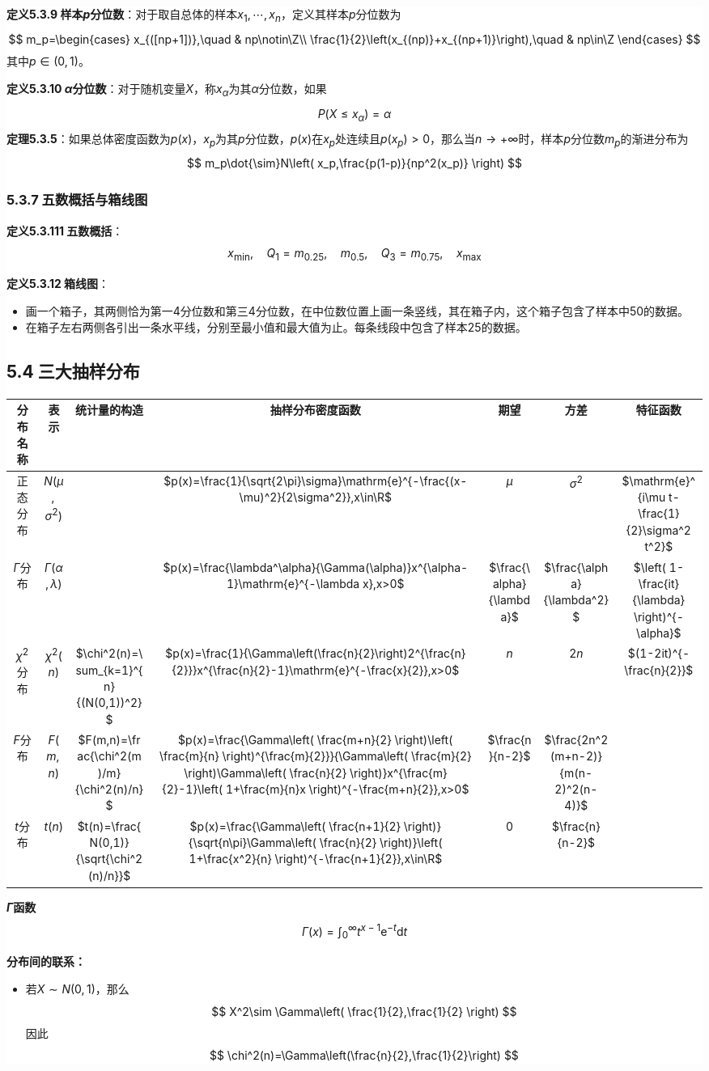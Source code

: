 **定义5.3.9	样本$p$分位数**：对于取自总体的样本$x_1,\cdots,x_n$，定义其样本$p$分位数为
$$
m_p=\begin{cases}
x_{([np+1])},\quad & np\notin\Z\\
\frac{1}{2}\left(x_{(np)}+x_{(np+1)}\right),\quad & np\in\Z
\end{cases}
$$
其中$p\in(0,1)$。

**定义5.3.10	$\alpha$分位数**：对于随机变量$X$，称$x_\alpha$为其$\alpha$分位数，如果
$$
P(X\le x_\alpha)=\alpha
$$
**定理5.3.5**：如果总体密度函数为$p(x)$，$x_p$为其$p$分位数，$p(x)$在$x_p$处连续且$p(x_p)>0$，那么当$n\to+\infty$时，样本$p$分位数$m_p$的渐进分布为
$$
m_p\dot{\sim}N\left( x_p,\frac{p(1-p)}{np^2(x_p)} \right)
$$


### 5.3.7	五数概括与箱线图

**定义5.3.111	五数概括**：
$$
x_{\min},\quad Q_1=m_{0.25},\quad m_{0.5},\quad Q_3=m_{0.75},\quad x_{\max}
$$

**定义5.3.12	箱线图**：

- 画一个箱子，其两侧恰为第一$4$分位数和第三$4$分位数，在中位数位置上画一条竖线，其在箱子内，这个箱子包含了样本中$50%$的数据。
- 在箱子左右两侧各引出一条水平线，分别至最小值和最大值为止。每条线段中包含了样本$25%$的数据。

## 5.4	三大抽样分布

|   分布名称   |           表示           |               统计量的构造               |                       抽样分布密度函数                       |           期望           |                方差                 |                    特征函数                     |
| :----------: | :----------------------: | :--------------------------------------: | :----------------------------------------------------------: | :----------------------: | :---------------------------------: | :---------------------------------------------: |
|   正态分布   |    $N(\mu,\sigma^2)$     |                                          | $p(x)=\frac{1}{\sqrt{2\pi}\sigma}\mathrm{e}^{-\frac{(x-\mu)^2}{2\sigma^2}},x\in\R$ |          $\mu$           |             $\sigma^2$              |  $\mathrm{e}^{i\mu t-\frac{1}{2}\sigma^2 t^2}$  |
| $\Gamma$分布 | $\Gamma(\alpha,\lambda)$ |                                          | $p(x)=\frac{\lambda^\alpha}{\Gamma(\alpha)}x^{\alpha-1}\mathrm{e}^{-\lambda x},x>0$ | $\frac{\alpha}{\lambda}$ |     $\frac{\alpha}{\lambda^2}$      | $\left( 1-\frac{it}{\lambda} \right)^{-\alpha}$ |
| $\chi^2$分布 |       $\chi^2(n)$        |  $\chi^2(n)=\sum_{k=1}^{n}{(N(0,1))^2}$  | $p(x)=\frac{1}{\Gamma\left(\frac{n}{2}\right)2^{\frac{n}{2}}}x^{\frac{n}{2}-1}\mathrm{e}^{-\frac{x}{2}},x>0$ |           $n$            |                $2n$                 |            $(1-2it)^{-\frac{n}{2}}$             |
|   $F$分布    |         $F(m,n)$         | $F(m,n)=\frac{\chi^2(m)/m}{\chi^2(n)/n}$ | $p(x)=\frac{\Gamma\left( \frac{m+n}{2} \right)\left( \frac{m}{n} \right)^{\frac{m}{2}}}{\Gamma\left( \frac{m}{2} \right)\Gamma\left( \frac{n}{2} \right)}x^{\frac{m}{2}-1}\left( 1+\frac{m}{n}x \right)^{-\frac{m+n}{2}},x>0$ |     $\frac{n}{n-2}$      | $\frac{2n^2(m+n-2)}{m(n-2)^2(n-4)}$ |                                                 |
|   $t$分布    |          $t(n)$          | $t(n)=\frac{N(0,1)}{\sqrt{\chi^2(n)/n}}$ | $p(x)=\frac{\Gamma\left( \frac{n+1}{2} \right)}{\sqrt{n\pi}\Gamma\left( \frac{n}{2} \right)}\left( 1+\frac{x^2}{n} \right)^{-\frac{n+1}{2}},x\in\R$ |           $0$            |           $\frac{n}{n-2}$           |                                                 |

**$\Gamma$函数**
$$
\Gamma(x)=\int_0^{\infty}{t^{x-1}\mathrm{e}^{-t}\mathrm{d}t}
$$

**分布间的联系：**

- 若$X\sim N(0,1)$，那么
  $$
  X^2\sim \Gamma\left( \frac{1}{2},\frac{1}{2} \right)
  $$
  因此
  $$
  \chi^2(n)=\Gamma\left(\frac{n}{2},\frac{1}{2}\right)
  $$
  